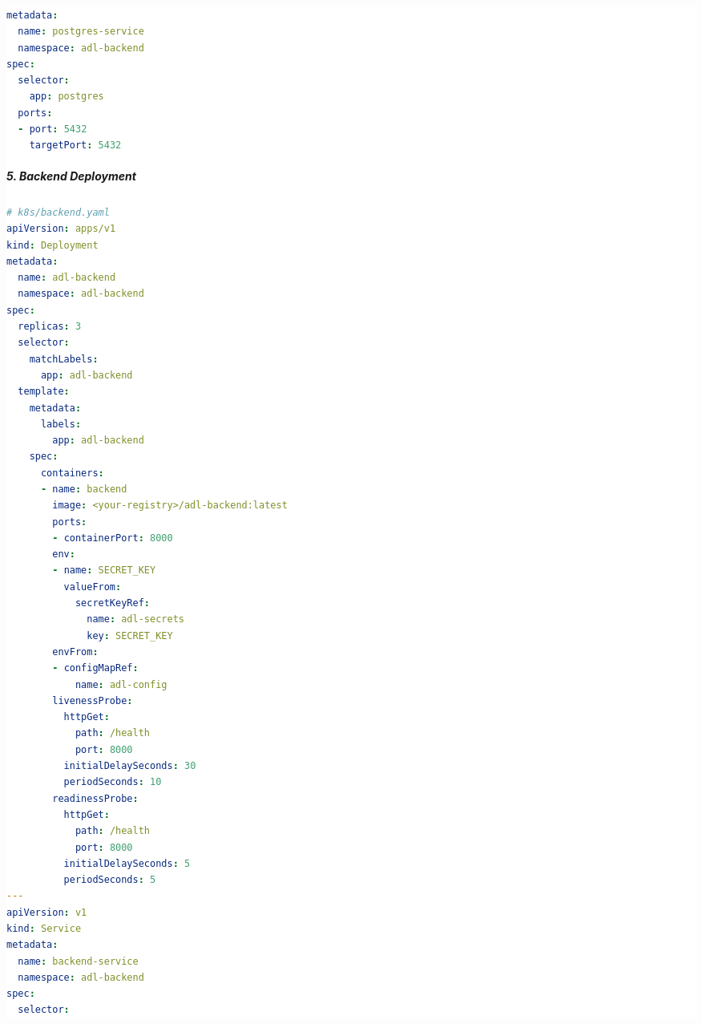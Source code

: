 ```yaml
metadata:
  name: postgres-service
  namespace: adl-backend
spec:
  selector:
    app: postgres
  ports:
  - port: 5432
    targetPort: 5432
```

##### 5. Backend Deployment

```yaml
# k8s/backend.yaml
apiVersion: apps/v1
kind: Deployment
metadata:
  name: adl-backend
  namespace: adl-backend
spec:
  replicas: 3
  selector:
    matchLabels:
      app: adl-backend
  template:
    metadata:
      labels:
        app: adl-backend
    spec:
      containers:
      - name: backend
        image: <your-registry>/adl-backend:latest
        ports:
        - containerPort: 8000
        env:
        - name: SECRET_KEY
          valueFrom:
            secretKeyRef:
              name: adl-secrets
              key: SECRET_KEY
        envFrom:
        - configMapRef:
            name: adl-config
        livenessProbe:
          httpGet:
            path: /health
            port: 8000
          initialDelaySeconds: 30
          periodSeconds: 10
        readinessProbe:
          httpGet:
            path: /health
            port: 8000
          initialDelaySeconds: 5
          periodSeconds: 5
---
apiVersion: v1
kind: Service
metadata:
  name: backend-service
  namespace: adl-backend
spec:
  selector:
```